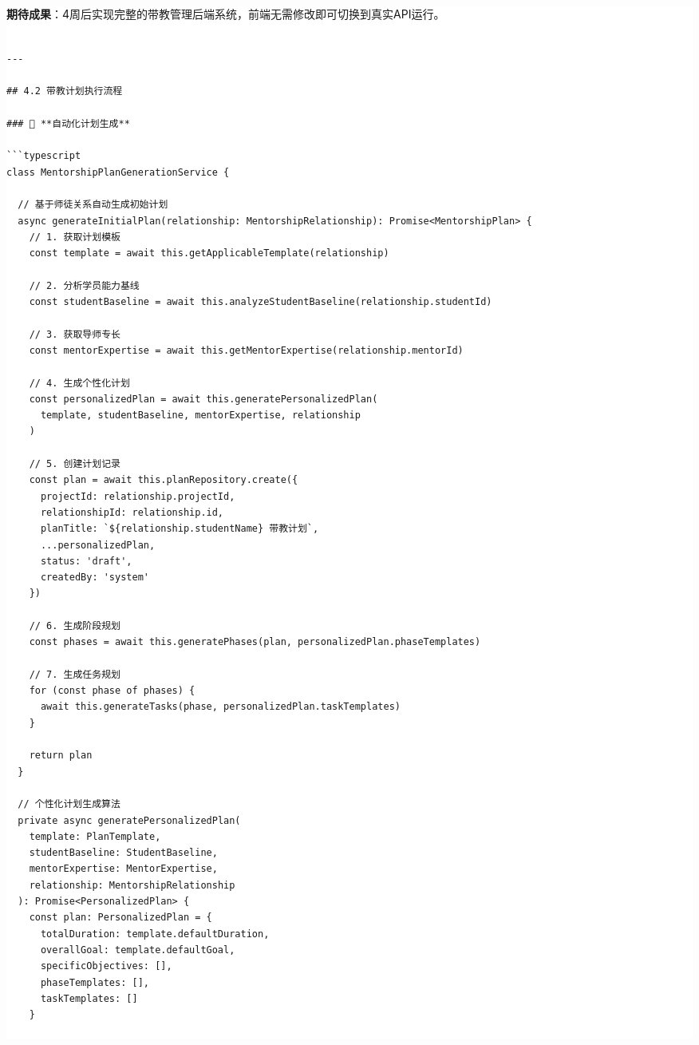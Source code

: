 **期待成果**：4周后实现完整的带教管理后端系统，前端无需修改即可切换到真实API运行。
```

---

## 4.2 带教计划执行流程

### 📅 **自动化计划生成**

```typescript
class MentorshipPlanGenerationService {
  
  // 基于师徒关系自动生成初始计划
  async generateInitialPlan(relationship: MentorshipRelationship): Promise<MentorshipPlan> {
    // 1. 获取计划模板
    const template = await this.getApplicableTemplate(relationship)
    
    // 2. 分析学员能力基线
    const studentBaseline = await this.analyzeStudentBaseline(relationship.studentId)
    
    // 3. 获取导师专长
    const mentorExpertise = await this.getMentorExpertise(relationship.mentorId)
    
    // 4. 生成个性化计划
    const personalizedPlan = await this.generatePersonalizedPlan(
      template, studentBaseline, mentorExpertise, relationship
    )
    
    // 5. 创建计划记录
    const plan = await this.planRepository.create({
      projectId: relationship.projectId,
      relationshipId: relationship.id,
      planTitle: `${relationship.studentName} 带教计划`,
      ...personalizedPlan,
      status: 'draft',
      createdBy: 'system'
    })
    
    // 6. 生成阶段规划
    const phases = await this.generatePhases(plan, personalizedPlan.phaseTemplates)
    
    // 7. 生成任务规划
    for (const phase of phases) {
      await this.generateTasks(phase, personalizedPlan.taskTemplates)
    }
    
    return plan
  }
  
  // 个性化计划生成算法
  private async generatePersonalizedPlan(
    template: PlanTemplate,
    studentBaseline: StudentBaseline,
    mentorExpertise: MentorExpertise,
    relationship: MentorshipRelationship
  ): Promise<PersonalizedPlan> {
    const plan: PersonalizedPlan = {
      totalDuration: template.defaultDuration,
      overallGoal: template.defaultGoal,
      specificObjectives: [],
      phaseTemplates: [],
      taskTemplates: []
    }
    
```